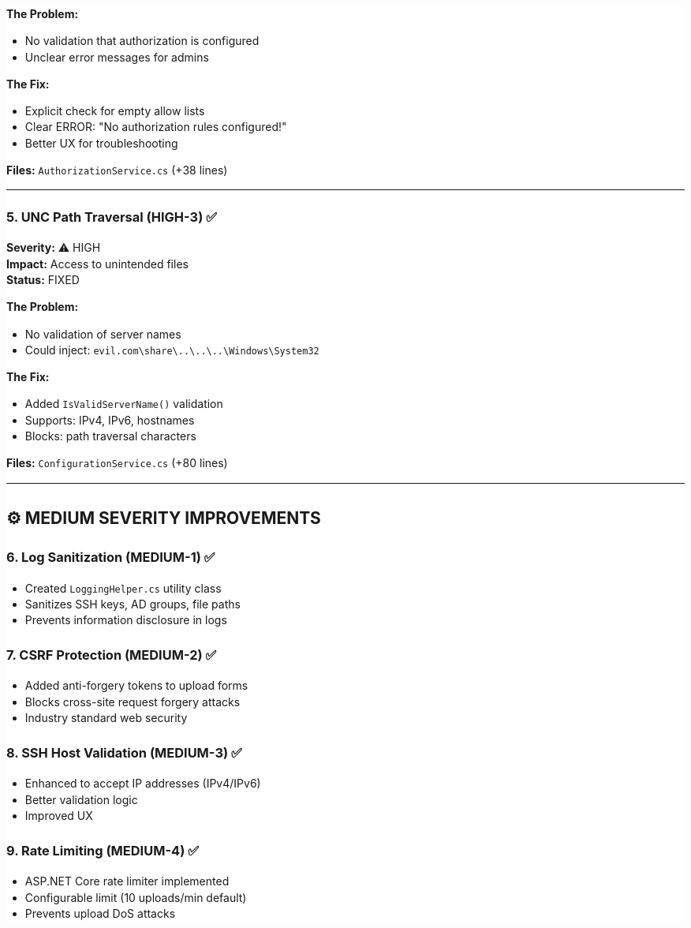 **The Problem:**
- No validation that authorization is configured
- Unclear error messages for admins

**The Fix:**
- Explicit check for empty allow lists
- Clear ERROR: "No authorization rules configured!"
- Better UX for troubleshooting

**Files:** `AuthorizationService.cs` (+38 lines)

---

### 5. UNC Path Traversal (HIGH-3) ✅
**Severity:** ⚠️ HIGH  
**Impact:** Access to unintended files  
**Status:** FIXED

**The Problem:**
- No validation of server names
- Could inject: `evil.com\share\..\..\..\Windows\System32`

**The Fix:**
- Added `IsValidServerName()` validation
- Supports: IPv4, IPv6, hostnames
- Blocks: path traversal characters

**Files:** `ConfigurationService.cs` (+80 lines)

---

## ⚙️ MEDIUM SEVERITY IMPROVEMENTS

### 6. Log Sanitization (MEDIUM-1) ✅
- Created `LoggingHelper.cs` utility class
- Sanitizes SSH keys, AD groups, file paths
- Prevents information disclosure in logs

### 7. CSRF Protection (MEDIUM-2) ✅
- Added anti-forgery tokens to upload forms
- Blocks cross-site request forgery attacks
- Industry standard web security

### 8. SSH Host Validation (MEDIUM-3) ✅
- Enhanced to accept IP addresses (IPv4/IPv6)
- Better validation logic
- Improved UX

### 9. Rate Limiting (MEDIUM-4) ✅
- ASP.NET Core rate limiter implemented
- Configurable limit (10 uploads/min default)
- Prevents upload DoS attacks
